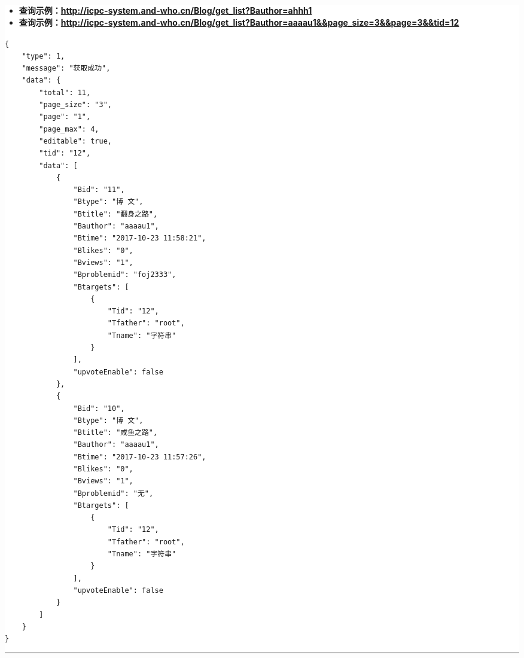 
- **查询示例：http://icpc-system.and-who.cn/Blog/get_list?Bauthor=ahhh1**
- **查询示例：http://icpc-system.and-who.cn/Blog/get_list?Bauthor=aaaau1&&page_size=3&&page=3&&tid=12**

```
{
	"type": 1,
	"message": "获取成功",
	"data": {
		"total": 11,
		"page_size": "3",
		"page": "1",
		"page_max": 4,
		"editable": true,
		"tid": "12",
		"data": [
			{
				"Bid": "11",
				"Btype": "博 文",
				"Btitle": "翻身之路",
				"Bauthor": "aaaau1",
				"Btime": "2017-10-23 11:58:21",
				"Blikes": "0",
				"Bviews": "1",
				"Bproblemid": "foj2333",
				"Btargets": [
					{
						"Tid": "12",
						"Tfather": "root",
						"Tname": "字符串"
					}
				],
				"upvoteEnable": false
			},
			{
				"Bid": "10",
				"Btype": "博 文",
				"Btitle": "咸鱼之路",
				"Bauthor": "aaaau1",
				"Btime": "2017-10-23 11:57:26",
				"Blikes": "0",
				"Bviews": "1",
				"Bproblemid": "无",
				"Btargets": [
					{
						"Tid": "12",
						"Tfather": "root",
						"Tname": "字符串"
					}
				],
				"upvoteEnable": false
			}
		]
	}
}
```

---